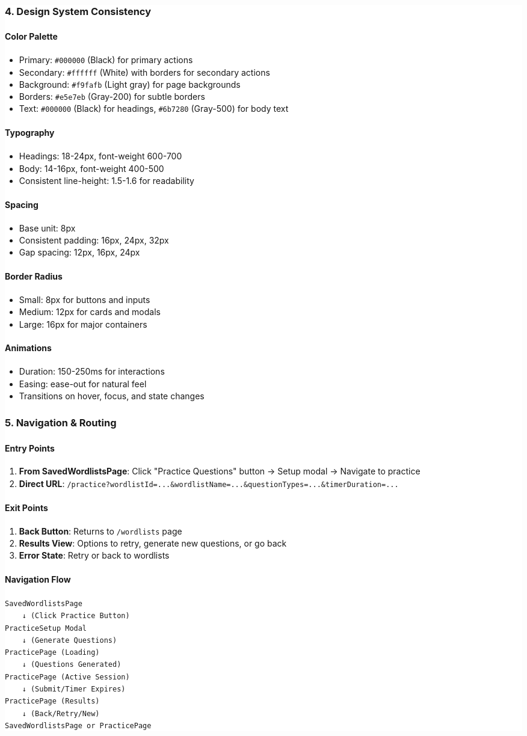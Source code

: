 ### 4. Design System Consistency

#### Color Palette
- Primary: `#000000` (Black) for primary actions
- Secondary: `#ffffff` (White) with borders for secondary actions
- Background: `#f9fafb` (Light gray) for page backgrounds
- Borders: `#e5e7eb` (Gray-200) for subtle borders
- Text: `#000000` (Black) for headings, `#6b7280` (Gray-500) for body text

#### Typography
- Headings: 18-24px, font-weight 600-700
- Body: 14-16px, font-weight 400-500
- Consistent line-height: 1.5-1.6 for readability

#### Spacing
- Base unit: 8px
- Consistent padding: 16px, 24px, 32px
- Gap spacing: 12px, 16px, 24px

#### Border Radius
- Small: 8px for buttons and inputs
- Medium: 12px for cards and modals
- Large: 16px for major containers

#### Animations
- Duration: 150-250ms for interactions
- Easing: ease-out for natural feel
- Transitions on hover, focus, and state changes

### 5. Navigation & Routing

#### Entry Points
1. **From SavedWordlistsPage**: Click "Practice Questions" button → Setup modal → Navigate to practice
2. **Direct URL**: `/practice?wordlistId=...&wordlistName=...&questionTypes=...&timerDuration=...`

#### Exit Points
1. **Back Button**: Returns to `/wordlists` page
2. **Results View**: Options to retry, generate new questions, or go back
3. **Error State**: Retry or back to wordlists

#### Navigation Flow
```
SavedWordlistsPage
    ↓ (Click Practice Button)
PracticeSetup Modal
    ↓ (Generate Questions)
PracticePage (Loading)
    ↓ (Questions Generated)
PracticePage (Active Session)
    ↓ (Submit/Timer Expires)
PracticePage (Results)
    ↓ (Back/Retry/New)
SavedWordlistsPage or PracticePage
```
